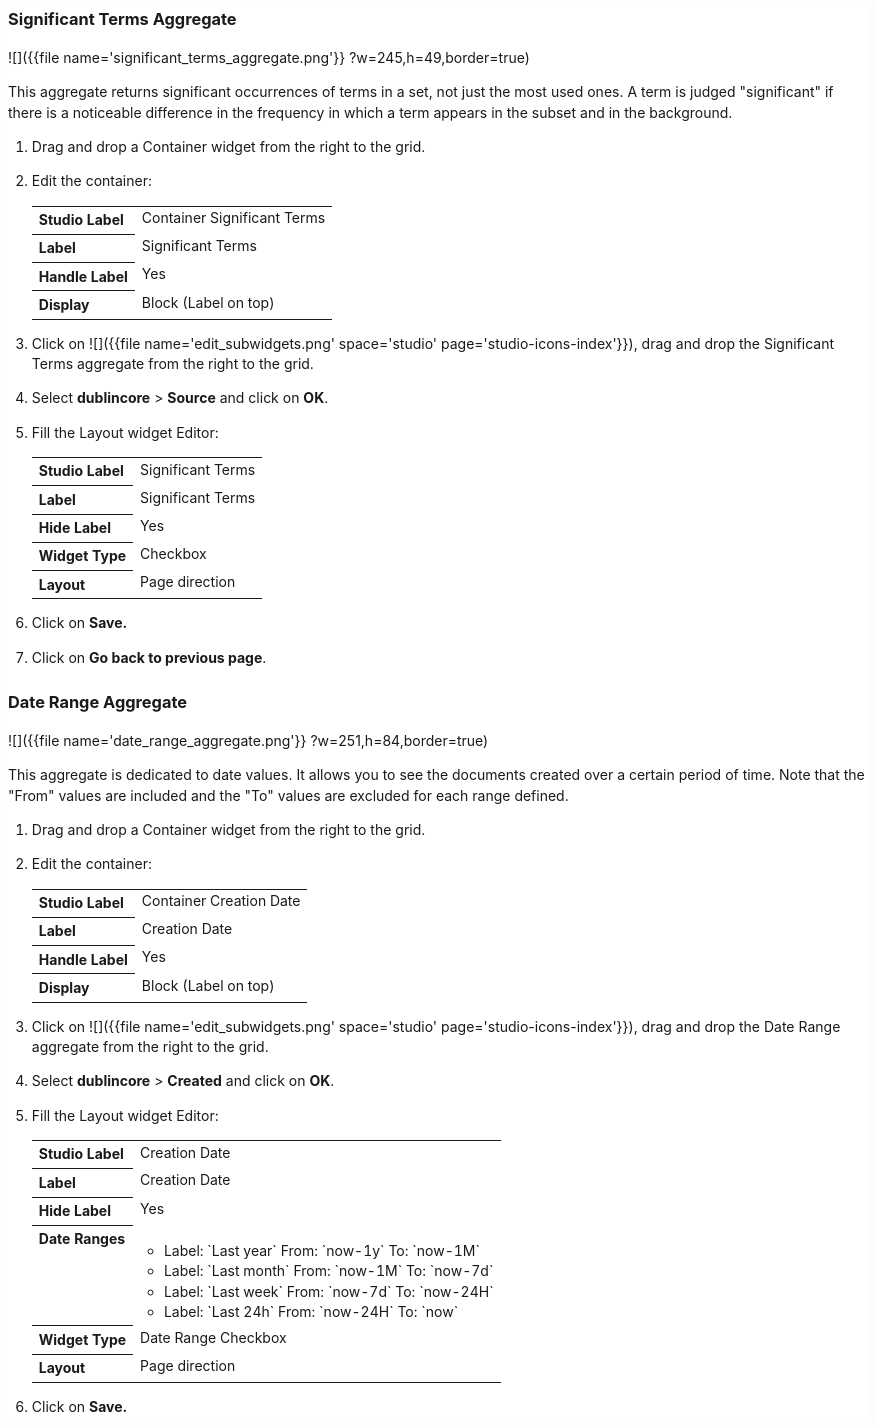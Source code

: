 ### Significant Terms Aggregate

![]({{file name='significant_terms_aggregate.png'}} ?w=245,h=49,border=true)

This aggregate returns significant occurrences of terms in a set, not just the most used ones. A term is judged "significant" if there is a noticeable difference in the frequency in which a term appears in the subset and in the background.

1.  Drag and drop a Container widget from the right to the grid.
2.  Edit the container:

    <div class="table-scroll"><table class="hover"><tbody><tr><th colspan="1">Studio Label</th><td colspan="1">Container Significant Terms</td></tr><tr><th colspan="1">Label</th><td colspan="1">Significant Terms</td></tr><tr><th colspan="1">Handle Label</th><td colspan="1">Yes</td></tr><tr><th colspan="1">Display</th><td colspan="1">Block (Label on top)</td></tr></tbody></table></div>
3.  Click on ![]({{file name='edit_subwidgets.png' space='studio' page='studio-icons-index'}}), drag and drop the Significant Terms aggregate from the right to the grid.

4.  Select **dublincore** > **Source** and click on **OK**.

5.  Fill the Layout widget Editor:

    <div class="table-scroll"><table class="hover"><tbody><tr><th colspan="1">Studio Label</th><td colspan="1">Significant Terms</td></tr><tr><th colspan="1">Label</th><td colspan="1">Significant Terms</td></tr><tr><th colspan="1">Hide Label</th><td colspan="1">Yes</td></tr><tr><th colspan="1">Widget Type</th><td colspan="1">Checkbox</td></tr><tr><th colspan="1">Layout</th><td colspan="1">Page direction</td></tr></tbody></table></div>
6.  Click on **Save.**

7.  Click on **Go back to previous page**.

### Date Range Aggregate

![]({{file name='date_range_aggregate.png'}} ?w=251,h=84,border=true)

This aggregate is dedicated to date values. It allows you to see the documents created over a certain period of time. Note that the "From" values are included and the "To" values are excluded for each range defined.

1.  Drag and drop a Container widget from the right to the grid.
2.  Edit the container:

    <div class="table-scroll"><table class="hover"><tbody><tr><th colspan="1">Studio Label</th><td colspan="1">Container Creation Date</td></tr><tr><th colspan="1">Label</th><td colspan="1">Creation Date</td></tr><tr><th colspan="1">Handle Label</th><td colspan="1">Yes</td></tr><tr><th colspan="1">Display</th><td colspan="1">Block (Label on top)</td></tr></tbody></table></div>
3.  Click on ![]({{file name='edit_subwidgets.png' space='studio' page='studio-icons-index'}}), drag and drop the Date Range aggregate from the right to the grid.

4.  Select **dublincore** > **Created** and click on **OK**.

5.  Fill the Layout widget Editor:

    <div class="table-scroll"><table class="hover"><tbody><tr><th colspan="1">Studio Label</th><td colspan="1">Creation Date</td></tr><tr><th colspan="1">Label</th><td colspan="1">Creation Date</td></tr><tr><th colspan="1">Hide Label</th><td colspan="1">Yes</td></tr><tr><th colspan="1">Date Ranges</th><td colspan="1">
    <ul>
        <li>Label: `Last year` From: `now-1y` To: `now-1M`</li>
        <li>Label: `Last month` From: `now-1M` To: `now-7d`</li>
        <li>Label: `Last week` From: `now-7d` To: `now-24H`</li>
        <li>Label: `Last 24h` From: `now-24H` To: `now`</li>
    </ul>
    </td></tr><tr><th colspan="1">Widget Type</th><td colspan="1">Date Range Checkbox</td></tr><tr><th colspan="1">Layout</th><td colspan="1">Page direction</td></tr></tbody></table></div>
6.  Click on **Save.**
